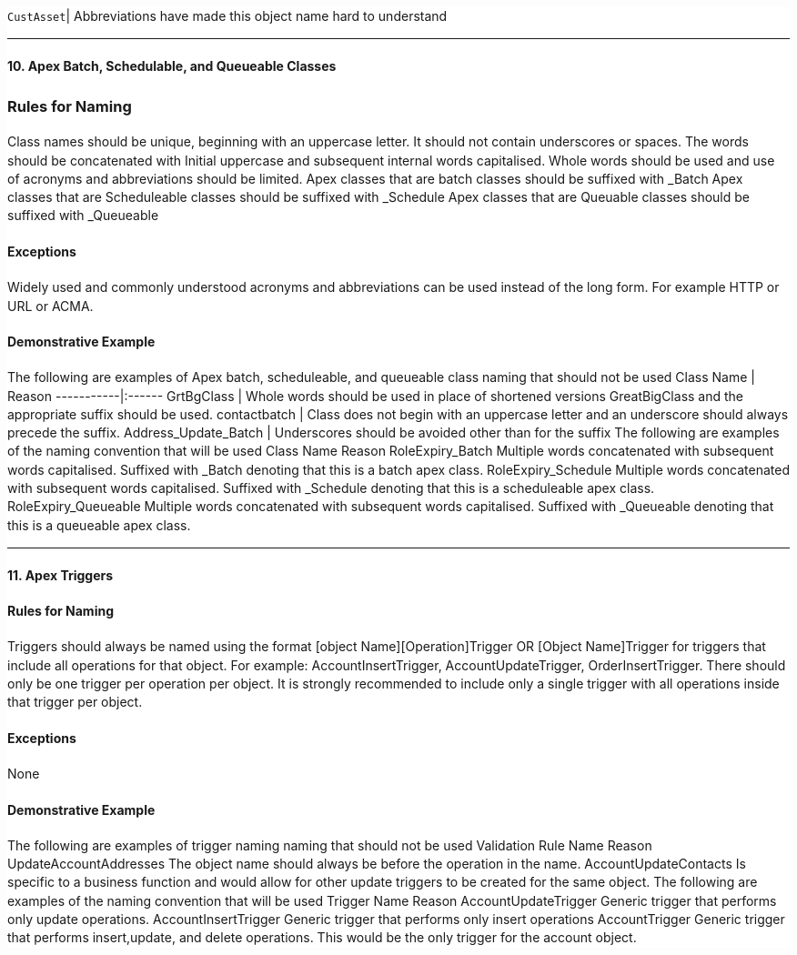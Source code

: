 ```CustAsset```| Abbreviations have made this object name hard to understand 

____

#### 10. Apex Batch, Schedulable, and Queueable Classes

### Rules for Naming

Class names should be unique, beginning with an uppercase letter. It should not contain underscores or spaces. The words should be concatenated with Initial uppercase and subsequent internal words capitalised. Whole words should be used and use of acronyms and abbreviations should be limited. Apex classes that are batch classes should be suffixed with _Batch Apex classes that are Scheduleable classes should be suffixed with _Schedule Apex classes that are Queuable classes should be suffixed with _Queueable

#### Exceptions

Widely used and commonly understood acronyms and abbreviations can be used instead of the long form. For example HTTP or URL or ACMA.

#### Demonstrative Example

The following are examples of Apex batch, scheduleable, and queueable class naming that should not be used 
Class Name | Reason 
-----------|:------
GrtBgClass | Whole words should be used in place of shortened versions GreatBigClass and the appropriate suffix should be used. 
contactbatch | Class does not begin with an uppercase letter and an underscore should always precede the suffix. 
Address_Update_Batch | Underscores should be avoided other than for the suffix The following are examples of the naming convention that will be used Class Name Reason RoleExpiry_Batch Multiple words concatenated with subsequent words capitalised. Suffixed with _Batch denoting that this is a batch apex class. RoleExpiry_Schedule Multiple words concatenated with subsequent words capitalised. Suffixed with _Schedule denoting that this is a scheduleable apex class. RoleExpiry_Queueable Multiple words concatenated with subsequent words capitalised. Suffixed with _Queueable denoting that this is a queueable apex class.

____

#### 11. Apex Triggers

#### Rules for Naming
Triggers should always be named using the format [object Name][Operation]Trigger OR [Object Name]Trigger for triggers that include all operations for that object. For example: AccountInsertTrigger, AccountUpdateTrigger, OrderInsertTrigger. There should only be one trigger per operation per object. It is strongly recommended to include only a single trigger with all operations inside that trigger per object.

#### Exceptions

None

#### Demonstrative Example

The following are examples of trigger naming naming that should not be used Validation Rule Name Reason UpdateAccountAddresses The object name should always be before the operation in the name. AccountUpdateContacts Is specific to a business function and would allow for other update triggers to be created for the same object. The following are examples of the naming convention that will be used Trigger Name Reason AccountUpdateTrigger Generic trigger that performs only update operations. AccountInsertTrigger Generic trigger that performs only insert operations AccountTrigger Generic trigger that performs insert,update, and delete operations. This would be the only trigger for the account object.

```